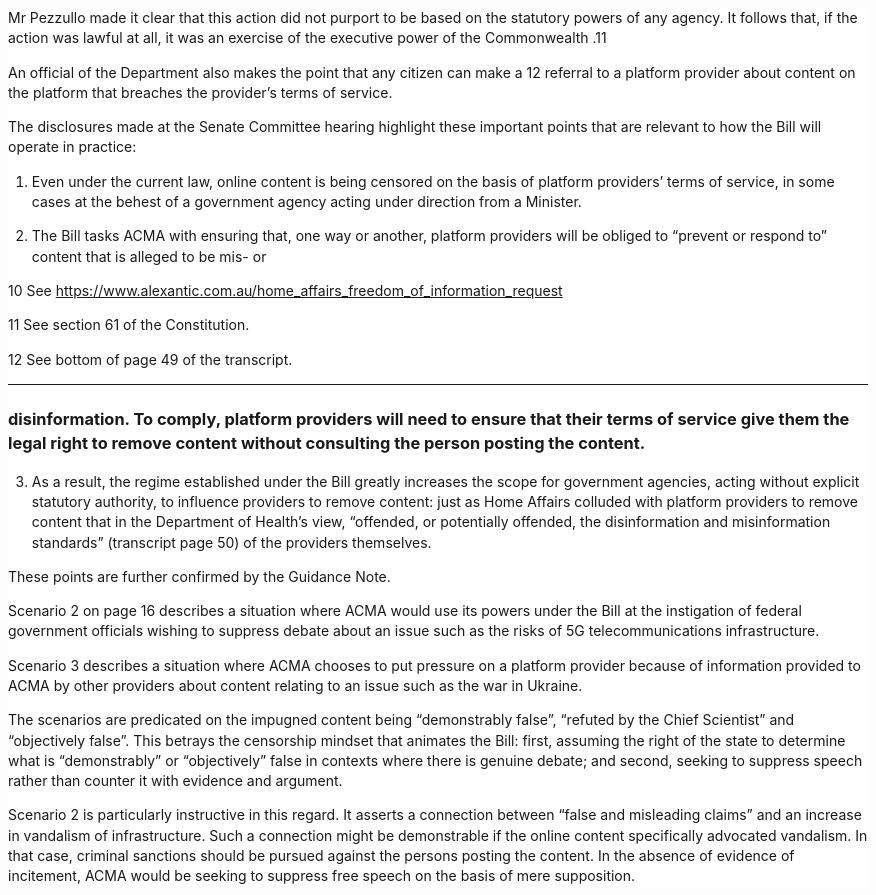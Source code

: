  Mr Pezzullo made it clear that this action did not purport to be based on the statutory powers of any agency. It follows that, if the action was lawful at all, it was an exercise of the executive power of the Commonwealth .11

 An official of the Department also makes the point that any citizen can make a 12
 referral to a platform provider about content on the platform that breaches the provider’s terms of service.

 The disclosures made at the Senate Committee hearing highlight these important points that are relevant to how the Bill will operate in practice:

 1. Even under the current law, online content is being censored on the basis of platform providers’ terms of service, in some cases at the behest of a government agency acting under direction from a Minister.

 2. The Bill tasks ACMA with ensuring that, one way or another, platform providers will be obliged to “prevent or respond to” content that is alleged to be mis- or

10 See https://www.alexantic.com.au/home_affairs_freedom_of_information_request

11 See section 61 of the Constitution.

12 See bottom of page 49 of the transcript.


-----

### disinformation. To comply, platform providers will need to ensure that their terms of service give them the legal right to remove content without consulting the person posting the content.

 3. As a result, the regime established under the Bill greatly increases the scope for government agencies, acting without explicit statutory authority, to influence providers to remove content: just as Home Affairs colluded with platform providers to remove content that in the Department of Health’s view, “offended, or potentially offended, the disinformation and misinformation standards” (transcript page 50) of the providers themselves.

 These points are further confirmed by the Guidance Note.

 Scenario 2 on page 16 describes a situation where ACMA would use its powers under the Bill at the instigation of federal government officials wishing to suppress debate about an issue such as the risks of 5G telecommunications infrastructure.

 Scenario 3 describes a situation where ACMA chooses to put pressure on a platform provider because of information provided to ACMA by other providers about content relating to an issue such as the war in Ukraine.

 The scenarios are predicated on the impugned content being “demonstrably false”, “refuted by the Chief Scientist” and “objectively false”. This betrays the censorship mindset that animates the Bill: first, assuming the right of the state to determine what is “demonstrably” or “objectively” false in contexts where there is genuine debate; and second, seeking to suppress speech rather than counter it with evidence and argument.

 Scenario 2 is particularly instructive in this regard. It asserts a connection between “false and misleading claims” and an increase in vandalism of infrastructure. Such a connection might be demonstrable if the online content specifically advocated vandalism. In that case, criminal sanctions should be pursued against the persons posting the content. In the absence of evidence of incitement, ACMA would be seeking to suppress free speech on the basis of mere supposition.
